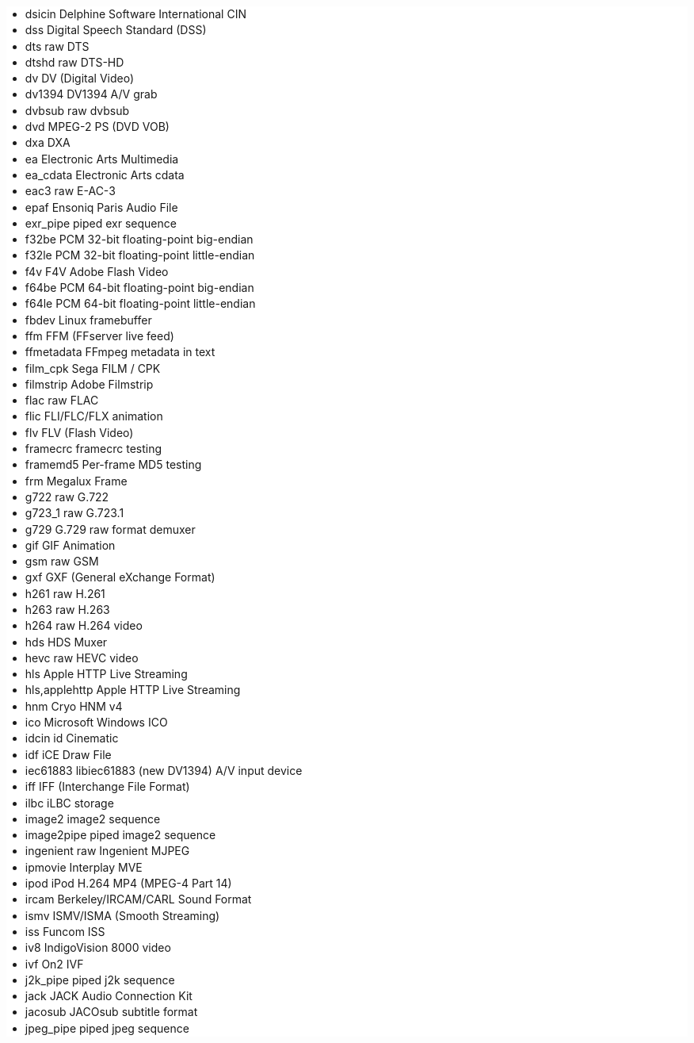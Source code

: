 - dsicin          Delphine Software International CIN
- dss             Digital Speech Standard (DSS)
- dts             raw DTS
- dtshd           raw DTS-HD
- dv              DV (Digital Video)
- dv1394          DV1394 A/V grab
- dvbsub          raw dvbsub
- dvd             MPEG-2 PS (DVD VOB)
- dxa             DXA
- ea              Electronic Arts Multimedia
- ea_cdata        Electronic Arts cdata
- eac3            raw E-AC-3
- epaf            Ensoniq Paris Audio File
- exr_pipe        piped exr sequence
- f32be           PCM 32-bit floating-point big-endian
- f32le           PCM 32-bit floating-point little-endian
- f4v             F4V Adobe Flash Video
- f64be           PCM 64-bit floating-point big-endian
- f64le           PCM 64-bit floating-point little-endian
- fbdev           Linux framebuffer
- ffm             FFM (FFserver live feed)
- ffmetadata      FFmpeg metadata in text
- film_cpk        Sega FILM / CPK
- filmstrip       Adobe Filmstrip
- flac            raw FLAC
- flic            FLI/FLC/FLX animation
- flv             FLV (Flash Video)
- framecrc        framecrc testing
- framemd5        Per-frame MD5 testing
- frm             Megalux Frame
- g722            raw G.722
- g723_1          raw G.723.1
- g729            G.729 raw format demuxer
- gif             GIF Animation
- gsm             raw GSM
- gxf             GXF (General eXchange Format)
- h261            raw H.261
- h263            raw H.263
- h264            raw H.264 video
- hds             HDS Muxer
- hevc            raw HEVC video
- hls             Apple HTTP Live Streaming
- hls,applehttp   Apple HTTP Live Streaming
- hnm             Cryo HNM v4
- ico             Microsoft Windows ICO
- idcin           id Cinematic
- idf             iCE Draw File
- iec61883        libiec61883 (new DV1394) A/V input device
- iff             IFF (Interchange File Format)
- ilbc            iLBC storage
- image2          image2 sequence
- image2pipe      piped image2 sequence
- ingenient       raw Ingenient MJPEG
- ipmovie         Interplay MVE
- ipod            iPod H.264 MP4 (MPEG-4 Part 14)
- ircam           Berkeley/IRCAM/CARL Sound Format
- ismv            ISMV/ISMA (Smooth Streaming)
- iss             Funcom ISS
- iv8             IndigoVision 8000 video
- ivf             On2 IVF
- j2k_pipe        piped j2k sequence
- jack            JACK Audio Connection Kit
- jacosub         JACOsub subtitle format
- jpeg_pipe       piped jpeg sequence